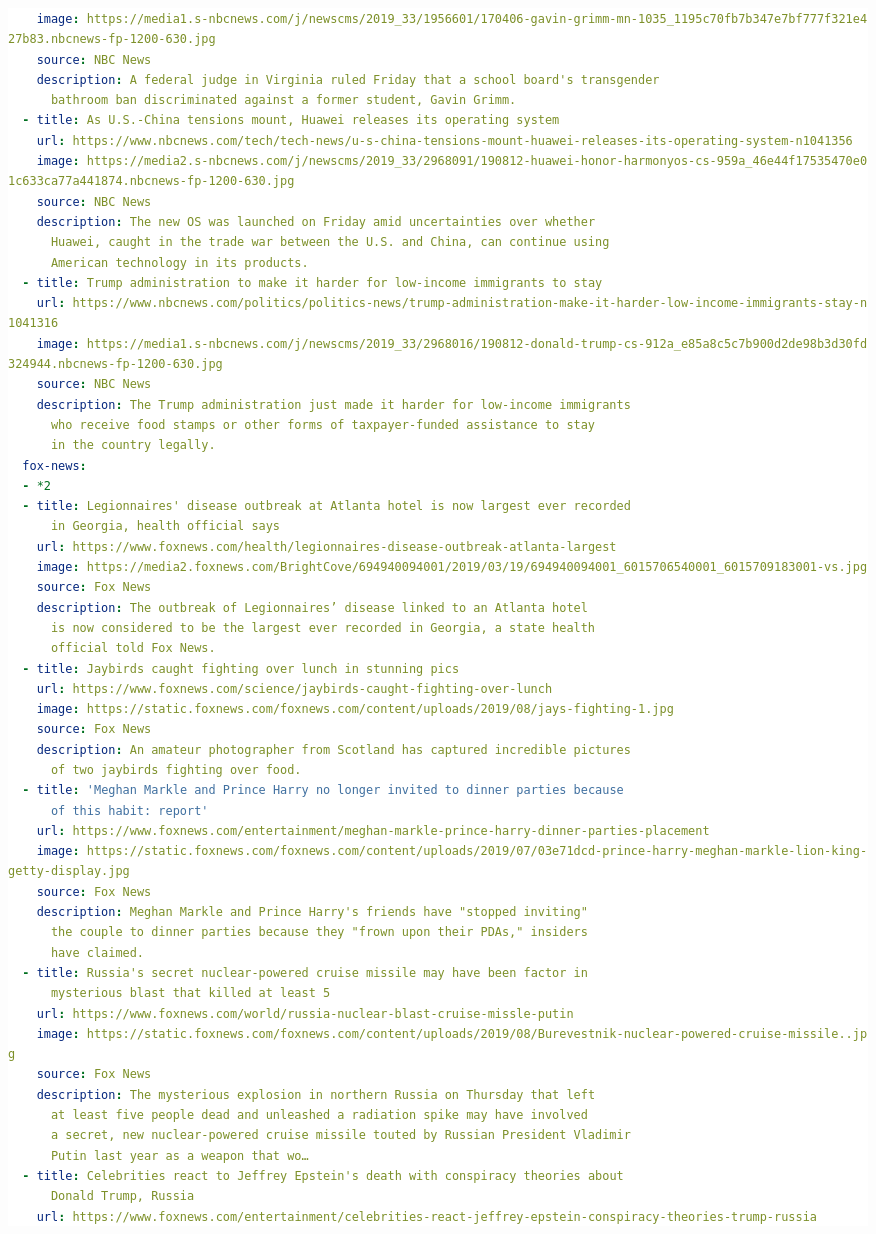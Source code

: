 ```yaml
    image: https://media1.s-nbcnews.com/j/newscms/2019_33/1956601/170406-gavin-grimm-mn-1035_1195c70fb7b347e7bf777f321e427b83.nbcnews-fp-1200-630.jpg
    source: NBC News
    description: A federal judge in Virginia ruled Friday that a school board's transgender
      bathroom ban discriminated against a former student, Gavin Grimm.
  - title: As U.S.-China tensions mount, Huawei releases its operating system
    url: https://www.nbcnews.com/tech/tech-news/u-s-china-tensions-mount-huawei-releases-its-operating-system-n1041356
    image: https://media2.s-nbcnews.com/j/newscms/2019_33/2968091/190812-huawei-honor-harmonyos-cs-959a_46e44f17535470e01c633ca77a441874.nbcnews-fp-1200-630.jpg
    source: NBC News
    description: The new OS was launched on Friday amid uncertainties over whether
      Huawei, caught in the trade war between the U.S. and China, can continue using
      American technology in its products.
  - title: Trump administration to make it harder for low-income immigrants to stay
    url: https://www.nbcnews.com/politics/politics-news/trump-administration-make-it-harder-low-income-immigrants-stay-n1041316
    image: https://media1.s-nbcnews.com/j/newscms/2019_33/2968016/190812-donald-trump-cs-912a_e85a8c5c7b900d2de98b3d30fd324944.nbcnews-fp-1200-630.jpg
    source: NBC News
    description: The Trump administration just made it harder for low-income immigrants
      who receive food stamps or other forms of taxpayer-funded assistance to stay
      in the country legally.
  fox-news:
  - *2
  - title: Legionnaires' disease outbreak at Atlanta hotel is now largest ever recorded
      in Georgia, health official says
    url: https://www.foxnews.com/health/legionnaires-disease-outbreak-atlanta-largest
    image: https://media2.foxnews.com/BrightCove/694940094001/2019/03/19/694940094001_6015706540001_6015709183001-vs.jpg
    source: Fox News
    description: The outbreak of Legionnaires’ disease linked to an Atlanta hotel
      is now considered to be the largest ever recorded in Georgia, a state health
      official told Fox News.
  - title: Jaybirds caught fighting over lunch in stunning pics
    url: https://www.foxnews.com/science/jaybirds-caught-fighting-over-lunch
    image: https://static.foxnews.com/foxnews.com/content/uploads/2019/08/jays-fighting-1.jpg
    source: Fox News
    description: An amateur photographer from Scotland has captured incredible pictures
      of two jaybirds fighting over food.
  - title: 'Meghan Markle and Prince Harry no longer invited to dinner parties because
      of this habit: report'
    url: https://www.foxnews.com/entertainment/meghan-markle-prince-harry-dinner-parties-placement
    image: https://static.foxnews.com/foxnews.com/content/uploads/2019/07/03e71dcd-prince-harry-meghan-markle-lion-king-getty-display.jpg
    source: Fox News
    description: Meghan Markle and Prince Harry's friends have "stopped inviting"
      the couple to dinner parties because they "frown upon their PDAs," insiders
      have claimed.
  - title: Russia's secret nuclear-powered cruise missile may have been factor in
      mysterious blast that killed at least 5
    url: https://www.foxnews.com/world/russia-nuclear-blast-cruise-missle-putin
    image: https://static.foxnews.com/foxnews.com/content/uploads/2019/08/Burevestnik-nuclear-powered-cruise-missile..jpg
    source: Fox News
    description: The mysterious explosion in northern Russia on Thursday that left
      at least five people dead and unleashed a radiation spike may have involved
      a secret, new nuclear-powered cruise missile touted by Russian President Vladimir
      Putin last year as a weapon that wo…
  - title: Celebrities react to Jeffrey Epstein's death with conspiracy theories about
      Donald Trump, Russia
    url: https://www.foxnews.com/entertainment/celebrities-react-jeffrey-epstein-conspiracy-theories-trump-russia
```